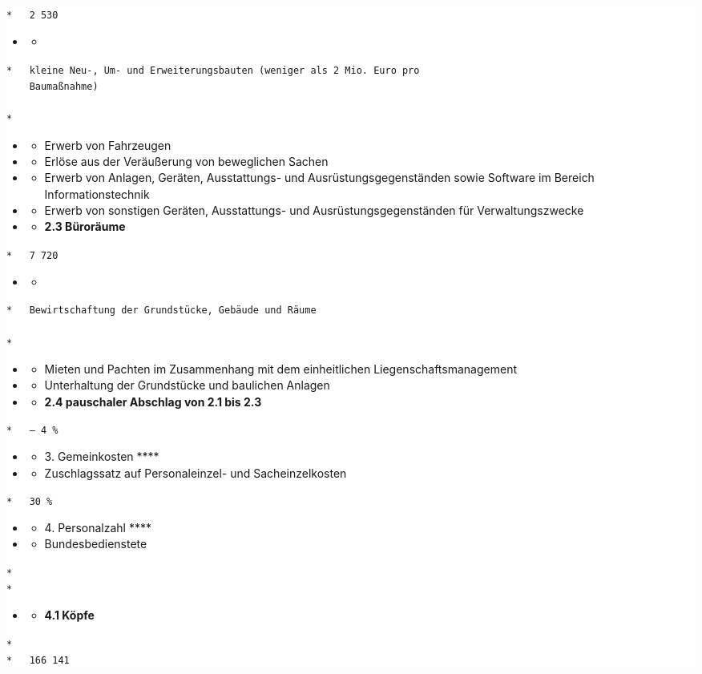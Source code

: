     *   2 530


*    *
    *   kleine Neu-, Um- und Erweiterungsbauten (weniger als 2 Mio. Euro pro
        Baumaßnahme)

    *

*    *   Erwerb von Fahrzeugen


*    *   Erlöse aus der Veräußerung von beweglichen Sachen


*    *   Erwerb von Anlagen, Geräten, Ausstattungs- und Ausrüstungsgegenständen
        sowie Software im Bereich Informationstechnik


*    *   Erwerb von sonstigen Geräten, Ausstattungs- und
        Ausrüstungsgegenständen für Verwaltungszwecke


*    *   **2.3 Büroräume**

    *   7 720


*    *
    *   Bewirtschaftung der Grundstücke, Gebäude und Räume

    *

*    *   Mieten und Pachten im Zusammenhang mit dem einheitlichen
        Liegenschaftsmanagement


*    *   Unterhaltung der Grundstücke und baulichen Anlagen


*    *   **2.4 pauschaler Abschlag von 2.1 bis 2.3**

    *   – 4 %




*    *   3. Gemeinkosten ****


*    *   Zuschlagssatz auf Personaleinzel- und Sacheinzelkosten

    *   30 %




*    *   4. Personalzahl ****


*    *   Bundesbedienstete

    *
    *

*    *   **4.1 Köpfe**

    *
    *   166 141
